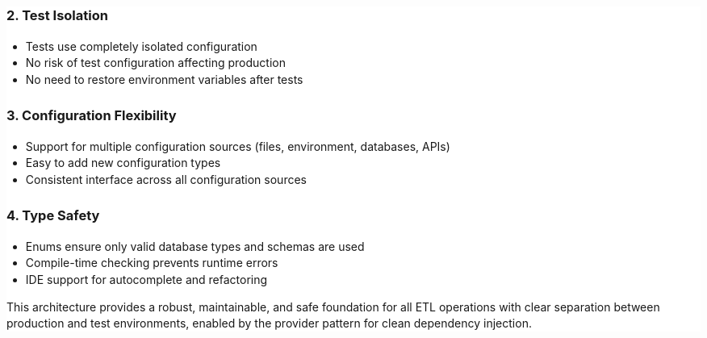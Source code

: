 ### 2. **Test Isolation**
- Tests use completely isolated configuration
- No risk of test configuration affecting production
- No need to restore environment variables after tests

### 3. **Configuration Flexibility**
- Support for multiple configuration sources (files, environment, databases, APIs)
- Easy to add new configuration types
- Consistent interface across all configuration sources

### 4. **Type Safety**
- Enums ensure only valid database types and schemas are used
- Compile-time checking prevents runtime errors
- IDE support for autocomplete and refactoring

This architecture provides a robust, maintainable, and safe foundation for all ETL operations with
 clear separation between production and test environments, enabled by the provider pattern for
  clean dependency injection. 